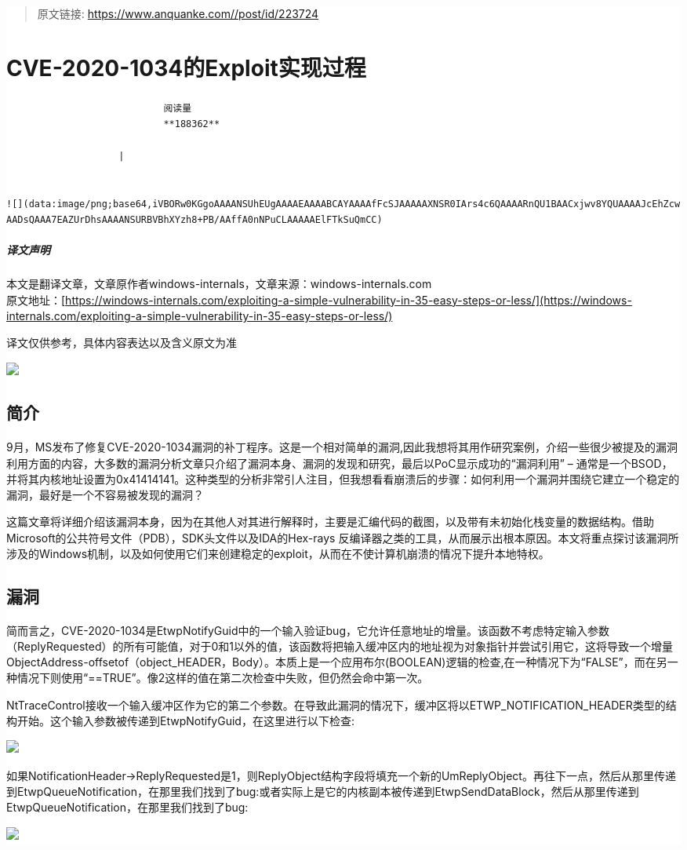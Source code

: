 > 原文链接: https://www.anquanke.com//post/id/223724 


# CVE-2020-1034的Exploit实现过程


                                阅读量   
                                **188362**
                            
                        |
                        
                                                                                                                                    ![](data:image/png;base64,iVBORw0KGgoAAAANSUhEUgAAAAEAAAABCAYAAAAfFcSJAAAAAXNSR0IArs4c6QAAAARnQU1BAACxjwv8YQUAAAAJcEhZcwAADsQAAA7EAZUrDhsAAAANSURBVBhXYzh8+PB/AAffA0nNPuCLAAAAAElFTkSuQmCC)
                                                                                            



##### 译文声明

本文是翻译文章，文章原作者windows-internals，文章来源：windows-internals.com
                                <br>原文地址：[https://windows-internals.com/exploiting-a-simple-vulnerability-in-35-easy-steps-or-less/](https://windows-internals.com/exploiting-a-simple-vulnerability-in-35-easy-steps-or-less/)

译文仅供参考，具体内容表达以及含义原文为准

[![](https://p2.ssl.qhimg.com/t01177cc50d95db5333.jpg)](https://p2.ssl.qhimg.com/t01177cc50d95db5333.jpg)



## 简介

9月，MS发布了修复CVE-2020-1034漏洞的补丁程序。这是一个相对简单的漏洞,因此我想将其用作研究案例，介绍一些很少被提及的漏洞利用方面的内容，大多数的漏洞分析文章只介绍了漏洞本身、漏洞的发现和研究，最后以PoC显示成功的“漏洞利用” – 通常是一个BSOD，并将其内核地址设置为0x41414141。这种类型的分析非常引人注目，但我想看看崩溃后的步骤：如何利用一个漏洞并围绕它建立一个稳定的漏洞，最好是一个不容易被发现的漏洞？

这篇文章将详细介绍该漏洞本身，因为在其他人对其进行解释时，主要是汇编代码的截图，以及带有未初始化栈变量的数据结构。借助Microsoft的公共符号文件（PDB），SDK头文件以及IDA的Hex-rays 反编译器之类的工具，从而展示出根本原因。本文将重点探讨该漏洞所涉及的Windows机制，以及如何使用它们来创建稳定的exploit，从而在不使计算机崩溃的情况下提升本地特权。



## 漏洞

简而言之，CVE-2020-1034是EtwpNotifyGuid中的一个输入验证bug，它允许任意地址的增量。该函数不考虑特定输入参数（ReplyRequested）的所有可能值，对于0和1以外的值，该函数将把输入缓冲区内的地址视为对象指针并尝试引用它，这将导致一个增量ObjectAddress-offsetof（object_HEADER，Body）。本质上是一个应用布尔(BOOLEAN)逻辑的检查,在一种情况下为“FALSE”，而在另一种情况下则使用“==TRUE”。像2这样的值在第二次检查中失败，但仍然会命中第一次。

NtTraceControl接收一个输入缓冲区作为它的第二个参数。在导致此漏洞的情况下，缓冲区将以ETWP_NOTIFICATION_HEADER类型的结构开始。这个输入参数被传递到EtwpNotifyGuid，在这里进行以下检查:

[![](https://p5.ssl.qhimg.com/t01f52bffe87656943f.png)](https://p5.ssl.qhimg.com/t01f52bffe87656943f.png)

如果NotificationHeader-&gt;ReplyRequested是1，则ReplyObject结构字段将填充一个新的UmReplyObject。再往下一点，然后从那里传递到EtwpQueueNotification，在那里我们找到了bug:或者实际上是它的内核副本被传递到EtwpSendDataBlock，然后从那里传递到EtwpQueueNotification，在那里我们找到了bug:

[![](https://p3.ssl.qhimg.com/t011429bd57e73d43be.png)](https://p3.ssl.qhimg.com/t011429bd57e73d43be.png)
